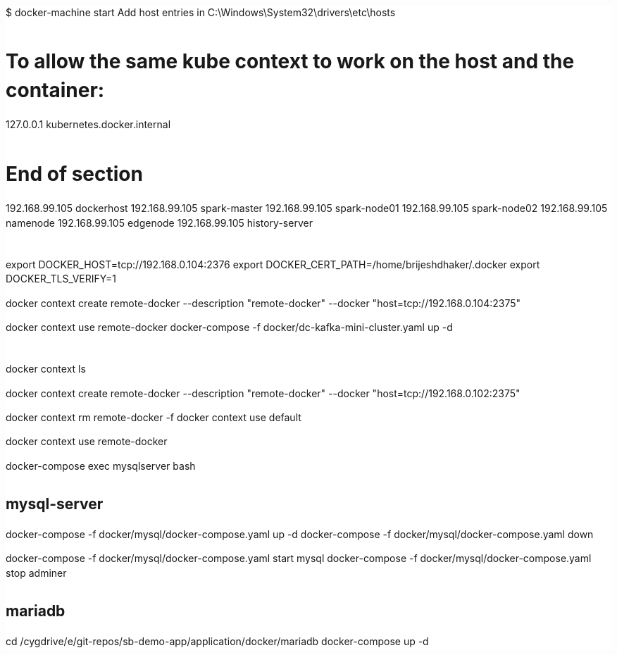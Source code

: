 $ docker-machine start
Add host entries in C:\Windows\System32\drivers\etc\hosts

# To allow the same kube context to work on the host and the container:
127.0.0.1 kubernetes.docker.internal

# End of section
192.168.99.105	dockerhost
192.168.99.105	spark-master
192.168.99.105	spark-node01
192.168.99.105	spark-node02
192.168.99.105	namenode
192.168.99.105	edgenode
192.168.99.105	history-server


#
#
#
export DOCKER_HOST=tcp://192.168.0.104:2376
export DOCKER_CERT_PATH=/home/brijeshdhaker/.docker
export DOCKER_TLS_VERIFY=1

docker context create remote-docker --description "remote-docker" --docker "host=tcp://192.168.0.104:2375"

docker context use remote-docker
docker-compose -f docker/dc-kafka-mini-cluster.yaml up -d

#
docker context ls

docker context create remote-docker --description "remote-docker" --docker "host=tcp://192.168.0.102:2375"

docker context rm remote-docker -f
docker context use default

docker context use remote-docker

docker-compose exec mysqlserver bash


## mysql-server 
docker-compose -f docker/mysql/docker-compose.yaml up -d
docker-compose -f docker/mysql/docker-compose.yaml down

docker-compose -f docker/mysql/docker-compose.yaml start mysql
docker-compose -f docker/mysql/docker-compose.yaml stop adminer

## mariadb
cd  /cygdrive/e/git-repos/sb-demo-app/application/docker/mariadb
docker-compose up -d
